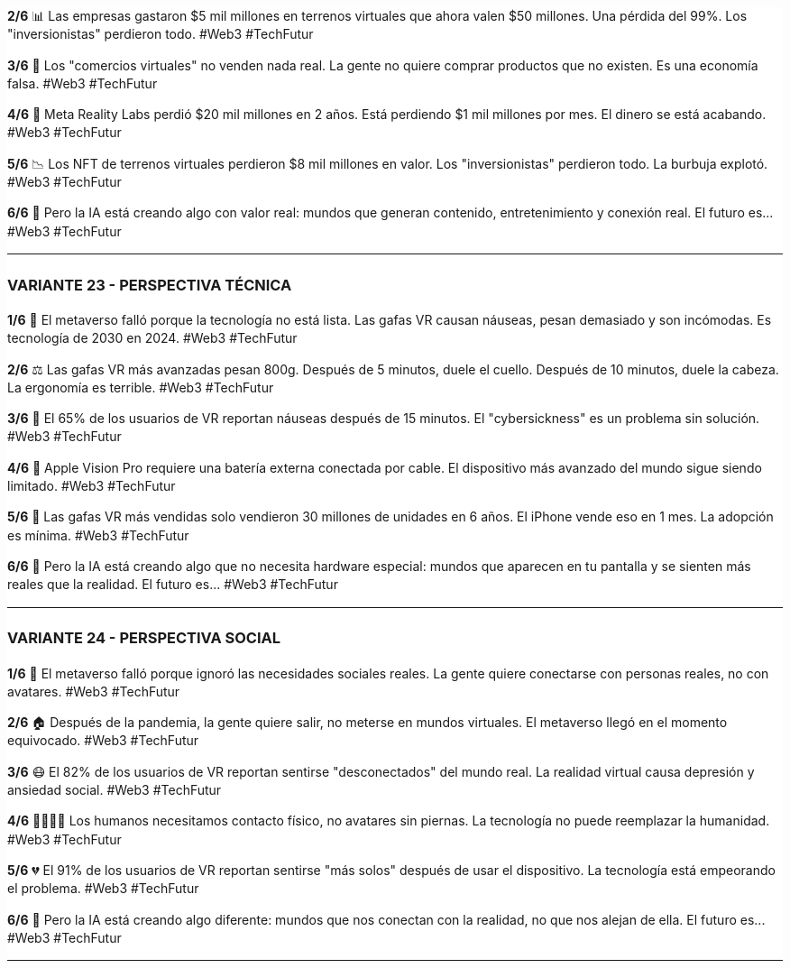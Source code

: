**2/6** 📊 Las empresas gastaron $5 mil millones en terrenos virtuales que ahora valen $50 millones. Una pérdida del 99%. Los "inversionistas" perdieron todo. #Web3 #TechFutur

**3/6** 🏪 Los "comercios virtuales" no venden nada real. La gente no quiere comprar productos que no existen. Es una economía falsa. #Web3 #TechFutur

**4/6** 💸 Meta Reality Labs perdió $20 mil millones en 2 años. Está perdiendo $1 mil millones por mes. El dinero se está acabando. #Web3 #TechFutur

**5/6** 📉 Los NFT de terrenos virtuales perdieron $8 mil millones en valor. Los "inversionistas" perdieron todo. La burbuja explotó. #Web3 #TechFutur

**6/6** 🚀 Pero la IA está creando algo con valor real: mundos que generan contenido, entretenimiento y conexión real. El futuro es... #Web3 #TechFutur

---


### VARIANTE 23 - PERSPECTIVA TÉCNICA

**1/6** 🔧 El metaverso falló porque la tecnología no está lista. Las gafas VR causan náuseas, pesan demasiado y son incómodas. Es tecnología de 2030 en 2024. #Web3 #TechFutur

**2/6** ⚖️ Las gafas VR más avanzadas pesan 800g. Después de 5 minutos, duele el cuello. Después de 10 minutos, duele la cabeza. La ergonomía es terrible. #Web3 #TechFutur

**3/6** 🤢 El 65% de los usuarios de VR reportan náuseas después de 15 minutos. El "cybersickness" es un problema sin solución. #Web3 #TechFutur

**4/6** 🔋 Apple Vision Pro requiere una batería externa conectada por cable. El dispositivo más avanzado del mundo sigue siendo limitado. #Web3 #TechFutur

**5/6** 📱 Las gafas VR más vendidas solo vendieron 30 millones de unidades en 6 años. El iPhone vende eso en 1 mes. La adopción es mínima. #Web3 #TechFutur

**6/6** 🤖 Pero la IA está creando algo que no necesita hardware especial: mundos que aparecen en tu pantalla y se sienten más reales que la realidad. El futuro es... #Web3 #TechFutur

---


### VARIANTE 24 - PERSPECTIVA SOCIAL

**1/6** 👥 El metaverso falló porque ignoró las necesidades sociales reales. La gente quiere conectarse con personas reales, no con avatares. #Web3 #TechFutur

**2/6** 🏠 Después de la pandemia, la gente quiere salir, no meterse en mundos virtuales. El metaverso llegó en el momento equivocado. #Web3 #TechFutur

**3/6** 😷 El 82% de los usuarios de VR reportan sentirse "desconectados" del mundo real. La realidad virtual causa depresión y ansiedad social. #Web3 #TechFutur

**4/6** 👨‍👩‍👧‍👦 Los humanos necesitamos contacto físico, no avatares sin piernas. La tecnología no puede reemplazar la humanidad. #Web3 #TechFutur

**5/6** 💔 El 91% de los usuarios de VR reportan sentirse "más solos" después de usar el dispositivo. La tecnología está empeorando el problema. #Web3 #TechFutur

**6/6** 🌟 Pero la IA está creando algo diferente: mundos que nos conectan con la realidad, no que nos alejan de ella. El futuro es... #Web3 #TechFutur

---